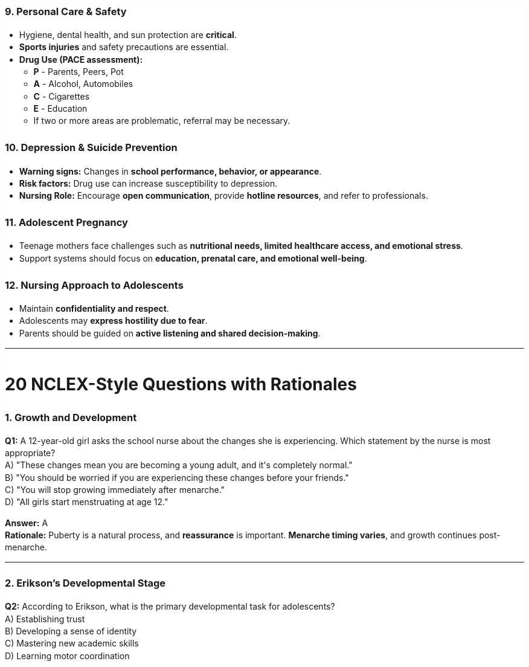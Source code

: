 ### **9. Personal Care & Safety**
- Hygiene, dental health, and sun protection are **critical**.
- **Sports injuries** and safety precautions are essential.
- **Drug Use (PACE assessment):**
    - **P** - Parents, Peers, Pot
    - **A** - Alcohol, Automobiles
    - **C** - Cigarettes
    - **E** - Education
    - If two or more areas are problematic, referral may be necessary.

### **10. Depression & Suicide Prevention**
- **Warning signs:** Changes in **school performance, behavior, or appearance**.
- **Risk factors:** Drug use can increase susceptibility to depression.
- **Nursing Role:** Encourage **open communication**, provide **hotline resources**, and refer to professionals.

### **11. Adolescent Pregnancy**
- Teenage mothers face challenges such as **nutritional needs, limited healthcare access, and emotional stress**.
- Support systems should focus on **education, prenatal care, and emotional well-being**.

### **12. Nursing Approach to Adolescents**
- Maintain **confidentiality and respect**.
- Adolescents may **express hostility due to fear**.
- Parents should be guided on **active listening and shared decision-making**.

---

# **20 NCLEX-Style Questions with Rationales**

### **1. Growth and Development**

**Q1:** A 12-year-old girl asks the school nurse about the changes she is experiencing. Which statement by the nurse is most appropriate?  
A) "These changes mean you are becoming a young adult, and it's completely normal."  
B) "You should be worried if you are experiencing these changes before your friends."  
C) "You will stop growing immediately after menarche."  
D) "All girls start menstruating at age 12."

**Answer:** A  
**Rationale:** Puberty is a natural process, and **reassurance** is important. **Menarche timing varies**, and growth continues post-menarche.

---

### **2. Erikson’s Developmental Stage**

**Q2:** According to Erikson, what is the primary developmental task for adolescents?  
A) Establishing trust  
B) Developing a sense of identity  
C) Mastering new academic skills  
D) Learning motor coordination
